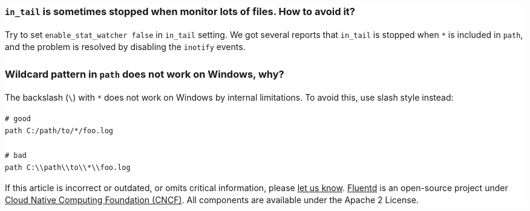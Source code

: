 ### `in_tail` is sometimes stopped when monitor lots of files. How to avoid it?

Try to set `enable_stat_watcher false` in `in_tail` setting. We got several reports that `in_tail` is stopped when `*` is included in `path`, and the problem is resolved by disabling the `inotify` events.

### Wildcard pattern in `path` does not work on Windows, why?

The backslash \(`\`\) with `*` does not work on Windows by internal limitations. To avoid this, use slash style instead:

```text
# good
path C:/path/to/*/foo.log

# bad
path C:\\path\\to\\*\\foo.log
```

If this article is incorrect or outdated, or omits critical information, please [let us know](https://github.com/fluent/fluentd-docs-gitbook/issues?state=open). [Fluentd](http://www.fluentd.org/) is an open-source project under [Cloud Native Computing Foundation \(CNCF\)](https://cncf.io/). All components are available under the Apache 2 License.

